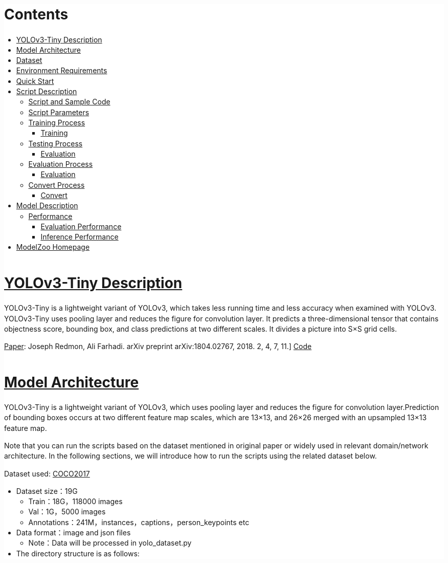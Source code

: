 # Contents

- [YOLOv3-Tiny Description](#YOLOv3-Tiny-description)
- [Model Architecture](#model-architecture)
- [Dataset](#dataset)
- [Environment Requirements](#environment-requirements)
- [Quick Start](#quick-start)
- [Script Description](#script-description)
    - [Script and Sample Code](#script-and-sample-code)
    - [Script Parameters](#script-parameters)
    - [Training Process](#training-process)
        - [Training](#training)
    - [Testing Process](#testing-process)
        - [Evaluation](#testing)
    - [Evaluation Process](#evaluation-process)
        - [Evaluation](#evaluation)
    - [Convert Process](#convert-process)
        - [Convert](#convert)
- [Model Description](#model-description)
    - [Performance](#performance)
        - [Evaluation Performance](#evaluation-performance)
        - [Inference Performance](#inference-performance)
- [ModelZoo Homepage](#modelzoo-homepage)

# [YOLOv3-Tiny Description](#contents)

YOLOv3-Tiny is a lightweight variant of YOLOv3, which takes less running time and less accuracy when examined with YOLOv3.
YOLOv3-Tiny uses pooling layer and reduces the figure for convolution layer. It predicts a three-dimensional tensor that contains objectness score, bounding box, and class predictions at two different scales. It divides a picture into S×S grid cells.

[Paper](https://arxiv.org/abs/1804.02767): Joseph Redmon, Ali Farhadi. arXiv preprint arXiv:1804.02767, 2018. 2, 4, 7, 11.]
[Code](https://github.com/ultralytics/yolov3)

# [Model Architecture](#contents)

YOLOv3-Tiny is a lightweight variant of YOLOv3, which uses pooling layer and reduces the figure for convolution layer.Prediction of bounding boxes occurs at two different feature map scales, which are 13×13, and 26×26 merged with an upsampled 13×13 feature map.

Note that you can run the scripts based on the dataset mentioned in original paper or widely used in relevant domain/network architecture. In the following sections, we will introduce how to run the scripts using the related dataset below.

Dataset used: [COCO2017](<http://images.cocodataset.org/>)

- Dataset size：19G
    - Train：18G，118000 images
    - Val：1G，5000 images
    - Annotations：241M，instances，captions，person_keypoints etc
- Data format：image and json files
    - Note：Data will be processed in yolo_dataset.py
- The directory structure is as follows:

